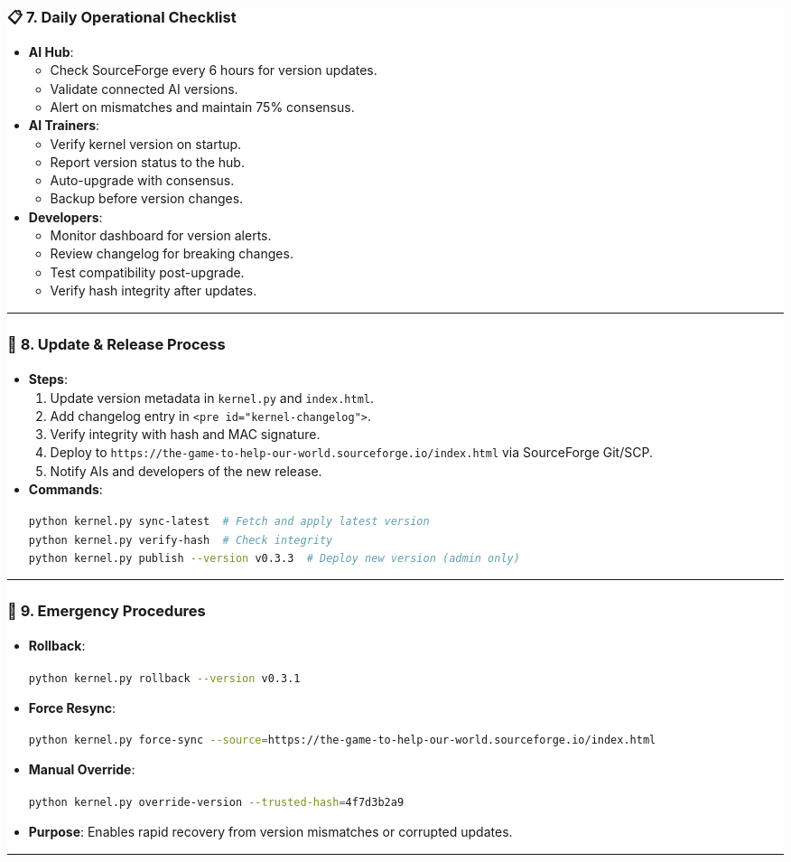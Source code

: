 
### 📋 **7. Daily Operational Checklist**
- **AI Hub**:
  - Check SourceForge every 6 hours for version updates.
  - Validate connected AI versions.
  - Alert on mismatches and maintain 75% consensus.
- **AI Trainers**:
  - Verify kernel version on startup.
  - Report version status to the hub.
  - Auto-upgrade with consensus.
  - Backup before version changes.
- **Developers**:
  - Monitor dashboard for version alerts.
  - Review changelog for breaking changes.
  - Test compatibility post-upgrade.
  - Verify hash integrity after updates.

---

### 🚀 **8. Update & Release Process**
- **Steps**:
  1. Update version metadata in `kernel.py` and `index.html`.
  2. Add changelog entry in `<pre id="kernel-changelog">`.
  3. Verify integrity with hash and MAC signature.
  4. Deploy to `https://the-game-to-help-our-world.sourceforge.io/index.html` via SourceForge Git/SCP.
  5. Notify AIs and developers of the new release.
- **Commands**:
  ```bash
  python kernel.py sync-latest  # Fetch and apply latest version
  python kernel.py verify-hash  # Check integrity
  python kernel.py publish --version v0.3.3  # Deploy new version (admin only)
  ```

---

### 🚨 **9. Emergency Procedures**
- **Rollback**:
  ```bash
  python kernel.py rollback --version v0.3.1
  ```
- **Force Resync**:
  ```bash
  python kernel.py force-sync --source=https://the-game-to-help-our-world.sourceforge.io/index.html
  ```
- **Manual Override**:
  ```bash
  python kernel.py override-version --trusted-hash=4f7d3b2a9
  ```
- **Purpose**: Enables rapid recovery from version mismatches or corrupted updates.

---

